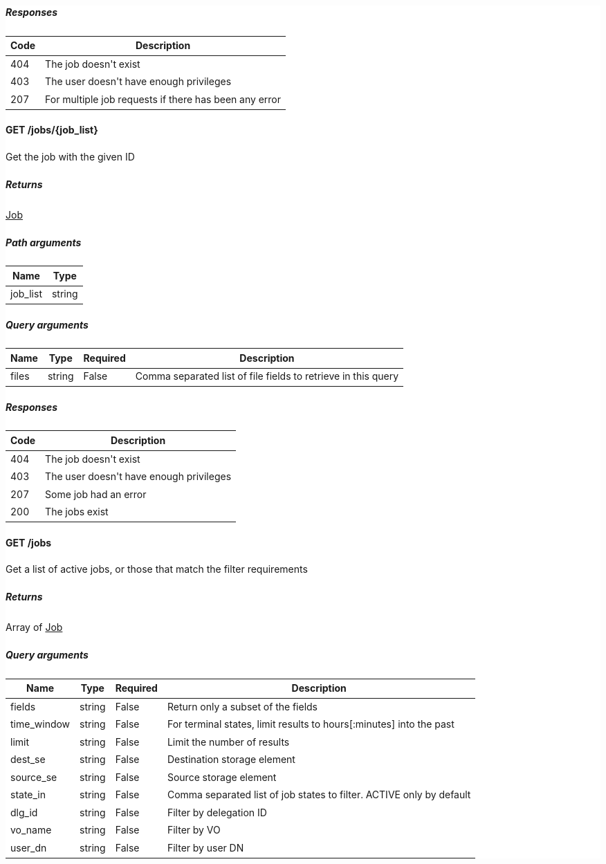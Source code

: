 ##### Responses

|Code|Description                                          |
|----|-----------------------------------------------------|
|404 |The job doesn't exist                                |
|403 |The user doesn't have enough privileges              |
|207 |For multiple job requests if there has been any error|

#### GET /jobs/{job_list}
Get the job with the given ID

##### Returns
[Job](#job)

##### Path arguments

|Name    |Type  |
|--------|------|
|job_list|string|

##### Query arguments

|Name |Type  |Required|Description                                                  |
|-----|------|--------|-------------------------------------------------------------|
|files|string|False   |Comma separated list of file fields to retrieve in this query|

##### Responses

|Code|Description                            |
|----|---------------------------------------|
|404 |The job doesn't exist                  |
|403 |The user doesn't have enough privileges|
|207 |Some job had an error                  |
|200 |The jobs exist                         |

#### GET /jobs
Get a list of active jobs, or those that match the filter requirements

##### Returns
Array of [Job](#job)

##### Query arguments

|Name       |Type  |Required|Description                                                         |
|-----------|------|--------|--------------------------------------------------------------------|
|fields     |string|False   |Return only a subset of the fields                                  |
|time_window|string|False   |For terminal states, limit results to hours[:minutes] into the past |
|limit      |string|False   |Limit the number of results                                         |
|dest_se    |string|False   |Destination storage element                                         |
|source_se  |string|False   |Source storage element                                              |
|state_in   |string|False   |Comma separated list of job states to filter. ACTIVE only by default|
|dlg_id     |string|False   |Filter by delegation ID                                             |
|vo_name    |string|False   |Filter by VO                                                        |
|user_dn    |string|False   |Filter by user DN                                                   |

